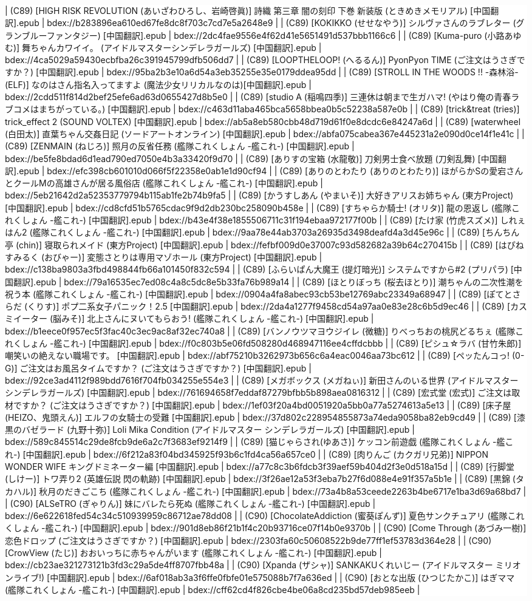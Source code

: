 | (C89) [HIGH RISK REVOLUTION (あいざわひろし、岩崎啓眞)] 詩織 第三章 闇の刻印 下巻 新装版 (ときめきメモリアル) [中国翻訳].epub | bdex://b283896ea610ed67fe8dc8f703c7cd7e5a2648e9 |
| (C89) [KOKIKKO (せせなやう)] シルヴァさんのラブレター (グランブルーファンタジー) [中国翻訳].epub | bdex://2dc4fae9556e4f62d41e5651491d537bbb1166c6 |
| (C89) [Kuma-puro (小路あゆむ)] 舞ちゃんカワイイ。 (アイドルマスターシンデレラガールズ) [中国翻訳].epub | bdex://4ca5029a59430ecbfba26c391945799dfb506dd7 |
| (C89) [LOOPTHELOOP! (へるるん)] PyonPyon TIME (ご注文はうさぎですか？) [中国翻訳].epub | bdex://95ba2b3e10a6d54a3eb35255e35e0179ddea95dd |
| (C89) [STROLL IN THE WOODS !! -森林浴- (ELF)] なのはさん指名入ってますよ (魔法少女リリカルなのは)[中国翻訳].epub | bdex://2cdd511f814d2bef25efe6ad63d0655427d8b5e0 |
| (C89) [studio A (稲鳴四季)] 三連休は朝まで生ガハマ! (やはり俺の青春ラブコメはまちがっている。) [中国翻訳].epub | bdex://c463d11aba465bca5658bbea0b5c52238a587e0b |
| (C89) [trick&treat (tries)] trick_effect 2 (SOUND VOLTEX) [中国翻訳].epub | bdex://ab5a8eb580cbb48d719d61f0e8dcdc6e84247a6d |
| (C89) [waterwheel (白田太)] 直葉ちゃん交姦日記 (ソードアートオンライン) [中国翻訳].epub | bdex://abfa075cabea367e445231a2e090d0ce14f1e41c |
| (C89) [ZENMAIN (ねじろ)] 照月の反省任務 (艦隊これくしょん -艦これ-) [中国翻訳].epub | bdex://be5fe8bdad6d1ead790ed7050e4b3a33420f9d70 |
| (C89) [ありすの宝箱 (水龍敬)] 刀剣男士食べ放題 (刀剣乱舞) [中国翻訳].epub | bdex://efc398cb601010d066f5f22358e0ab1e1d90cf94 |
| (C89) [ありのとわたり (ありのとわたり)] ほがらかSの愛宕さんとクールMの高雄さんが居る風俗店 (艦隊これくしょん -艦これ-) [中国翻訳].epub | bdex://5eb21642d2a52353779794b115ab1fe2b74b9fa5 |
| (C89) [かうすしあん (やまいそ)] 大好きアリスお姉ちゃん (東方Project) [中国翻訳].epub | bdex://cd8cfd51b5765cdac9f9d2db230bc258090b458e |
| (C89) [すちゃらか騎士! (オリタ)] 龍の恩返し (艦隊これくしょん -艦これ-) [中国翻訳].epub | bdex://b43e4f38e1855506711c31f194ebaa972177f00b |
| (C89) [たけ家 (竹虎スズメ)] しれぇはん2 (艦隊これくしょん -艦これ-) [中国翻訳].epub | bdex://9aa78e44ab3703a26935d3498deafd4a3d45e96c |
| (C89) [ちんちん亭 (chin)] 寝取られメイド (東方Project) [中国翻訳].epub | bdex://fefbf009d0e37007c93d582682a39b64c270415b |
| (C89) [はぴねすみるく (おびゃー)] 変態さとりは専用マゾホール (東方Project) [中国翻訳].epub | bdex://c138ba9803a3fbd498844fb66a101450f832c594 |
| (C89) [ふらいぱん大魔王 (提灯暗光)] システムですから#2 (プリパラ) [中国翻訳].epub | bdex://79a16535ec7ed08c4a8c5dc8e5b33fa76b989a14 |
| (C89) [ほとりぼっち (桜去ほとり)] 潮ちゃんの二次性潮を祝う本 (艦隊これくしょん -艦これ-) [中国翻訳].epub | bdex://0904a4fa8abec93cb53be12769abc23349a68947 |
| (C89) [ぽてとさらだ (くりす)] ポプ二系女子パニック！2.5 [中国翻訳].epub | bdex://2da4a1277f9458cd54a97aa0e83e28c6b5d9ec46 |
| (C89) [カスミイーター (脳みそ)] 北上さんにヌいてもらおう! (艦隊これくしょん -艦これ-) [中国翻訳].epub | bdex://b1eece0f957ec5f3fac40c3ec9ac8af32ec740a8 |
| (C89) [バンノウツマヨウジイレ (微糖)] りべっちおの桃尻どるちぇ (艦隊これくしょん -艦これ-) [中国翻訳].epub | bdex://f0c803b5e06fd508280d468947116ee4cffdcbbb |
| (C89) [ピシュ☆ラバ (甘竹朱郎)] 嘲笑いの絶えない職場です。 [中国翻訳].epub | bdex://abf75210b3262973b656c6a4eac0046aa73bc612 |
| (C89) [ペッたんコっ! (0-G)] ご注文はお風呂タイムですか？ (ご注文はうさぎですか？) [中国翻訳].epub | bdex://92ce3ad4112f989bdd7616f704fb034255e554e3 |
| (C89) [メガボックス (メガねぃ)] 新田さんのいる世界 (アイドルマスター シンデレラガールズ) [中国翻訳].epub | bdex://761694658f7eddaf87279bfbb5b898aea0816312 |
| (C89) [宏式堂 (宏式)] ご注文は取材ですか？ (ご注文はうさぎですか？) [中国翻訳].epub | bdex://1ef03f20a4bd0051920a5bb0a77a5274613a5e13 |
| (C89) [床子屋 (HEIZO、鬼頭えん)] エルフの女騎士の受難 [中国翻訳].epub | bdex://37d802c228954855873a74eda9058ba82eb9cd49 |
| (C89) [漆黒のバゼラード (九野十弥)] Loli Mika Condition (アイドルマスター シンデレラガールズ) [中国翻訳].epub | bdex://589c845514c29de8fcb9de6a2c7f3683ef9214f9 |
| (C89) [猫じゃらされ(ゆあさ)] ケッコン前遊戯 (艦隊これくしょん -艦これ-) [中国翻訳].epub | bdex://6f212a83f04bd345925f93b6c1fd4ca56a657ce0 |
| (C89) [肉りんご (カクガリ兄弟)] NIPPON WONDER WIFE キングドミネーター編 [中国翻訳].epub | bdex://a77c8c3b6fdcb3f39aef59b404d2f3e0d518a15d |
| (C89) [行脚堂 (しけー)] トワ弄り2 (英雄伝説 閃の軌跡) [中国翻訳].epub | bdex://3f26ae12a53f3eba7b27f6d088e4e91f357a5b1e |
| (C89) [黒錦 (タカハル)] 秋月のだきごこち (艦隊これくしょん -艦これ-) [中国翻訳].epub | bdex://73a4b8a53ceede2263b4be6717e1ba3d69a68bd7 |
| (C90) [ALSeTRO (ぎゃりん)] 妹にバレたら死ぬ (艦隊これくしょん -艦これ-) [中国翻訳].epub | bdex://6e622618fed54c34c510939959c86712ae78dd08 |
| (C90) [ChocolateAddiction (蜜葵ぽんず)] 夏色サンクチュアリ (艦隊これくしょん -艦これ-) [中国翻訳].epub | bdex://901d8eb86f21b1f4c20b93716ce07f14b0e9370b |
| (C90) [Come Through (あづみ一樹)] 恋色ドロップ (ご注文はうさぎですか？) [中国翻訳].epub | bdex://2303fa60c50608522b9de77ff1ef53783d364e28 |
| (C90) [CrowView (たじ)] おおいっちに赤ちゃんがいます (艦隊これくしょん -艦これ-) [中国翻訳].epub | bdex://cb23ae321273121b3fd3c29a5de4ff8707fbb48a |
| (C90) [Xpanda (ザシャ)] SANKAKUくれいじー (アイドルマスター ミリオンライブ!) [中国翻訳].epub | bdex://6af018ab3a3f6ffe0fbfe01e575088b7f7a636ed |
| (C90) [おとな出版 (ひつじたかこ)] はぎママ (艦隊これくしょん -艦これ-) [中国翻訳].epub | bdex://cff62cd4f826cbe4be06a8cd235bd57deb985eeb |